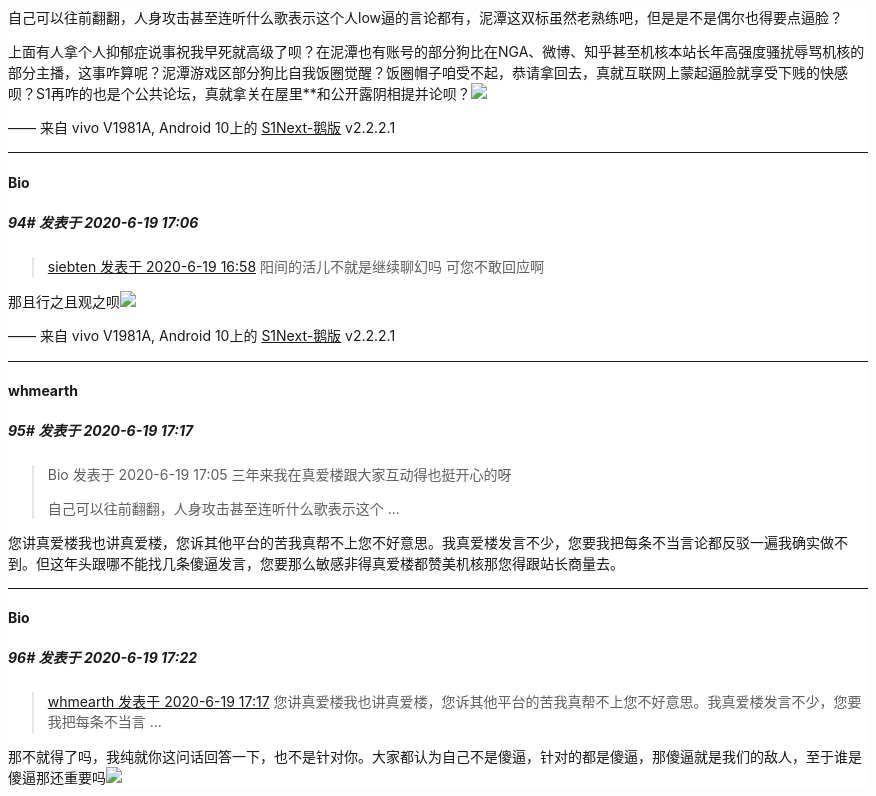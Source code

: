 自己可以往前翻翻，人身攻击甚至连听什么歌表示这个人low逼的言论都有，泥潭这双标虽然老熟练吧，但是是不是偶尔也得要点逼脸？

上面有人拿个人抑郁症说事祝我早死就高级了呗？在泥潭也有账号的部分狗比在NGA、微博、知乎甚至机核本站长年高强度骚扰辱骂机核的部分主播，这事咋算呢？泥潭游戏区部分狗比自我饭圈觉醒？饭圈帽子咱受不起，恭请拿回去，真就互联网上蒙起逼脸就享受下贱的快感呗？S1再咋的也是个公共论坛，真就拿关在屋里**和公开露阴相提并论呗？<img src="https://static.saraba1st.com/image/smiley/face2017/049.png" referrerpolicy="no-referrer">

—— 来自 vivo V1981A, Android 10上的 [S1Next-鹅版](https://github.com/ykrank/S1-Next/releases) v2.2.2.1







*****

####  Bio  
##### 94#       发表于 2020-6-19 17:06



<blockquote><a href="httphttps://bbs.saraba1st.com/2b/forum.php?mod=redirect&amp;goto=findpost&amp;pid=47865106&amp;ptid=1942676" target="_blank">siebten 发表于 2020-6-19 16:58</a>
阳间的活儿不就是继续聊幻吗 可您不敢回应啊</blockquote>
那且行之且观之呗<img src="https://static.saraba1st.com/image/smiley/face2017/049.png" referrerpolicy="no-referrer">

—— 来自 vivo V1981A, Android 10上的 [S1Next-鹅版](https://github.com/ykrank/S1-Next/releases) v2.2.2.1







*****

####  whmearth  
##### 95#       发表于 2020-6-19 17:17



<blockquote>Bio 发表于 2020-6-19 17:05
三年来我在真爱楼跟大家互动得也挺开心的呀


自己可以往前翻翻，人身攻击甚至连听什么歌表示这个 ...</blockquote>
您讲真爱楼我也讲真爱楼，您诉其他平台的苦我真帮不上您不好意思。我真爱楼发言不少，您要我把每条不当言论都反驳一遍我确实做不到。但这年头跟哪不能找几条傻逼发言，您要那么敏感非得真爱楼都赞美机核那您得跟站长商量去。







*****

####  Bio  
##### 96#       发表于 2020-6-19 17:22



<blockquote><a href="httphttps://bbs.saraba1st.com/2b/forum.php?mod=redirect&amp;goto=findpost&amp;pid=47865334&amp;ptid=1942676" target="_blank">whmearth 发表于 2020-6-19 17:17</a>
您讲真爱楼我也讲真爱楼，您诉其他平台的苦我真帮不上您不好意思。我真爱楼发言不少，您要我把每条不当言 ...</blockquote>
那不就得了吗，我纯就你这问话回答一下，也不是针对你。大家都认为自己不是傻逼，针对的都是傻逼，那傻逼就是我们的敌人，至于谁是傻逼那还重要吗<img src="https://static.saraba1st.com/image/smiley/face2017/047.png" referrerpolicy="no-referrer">
